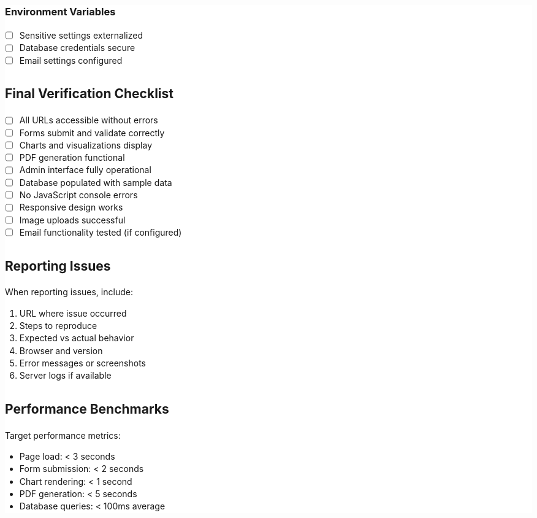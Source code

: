 ### Environment Variables
- [ ] Sensitive settings externalized
- [ ] Database credentials secure
- [ ] Email settings configured

## Final Verification Checklist

- [ ] All URLs accessible without errors
- [ ] Forms submit and validate correctly
- [ ] Charts and visualizations display
- [ ] PDF generation functional
- [ ] Admin interface fully operational
- [ ] Database populated with sample data
- [ ] No JavaScript console errors
- [ ] Responsive design works
- [ ] Image uploads successful
- [ ] Email functionality tested (if configured)

## Reporting Issues

When reporting issues, include:
1. URL where issue occurred
2. Steps to reproduce
3. Expected vs actual behavior
4. Browser and version
5. Error messages or screenshots
6. Server logs if available

## Performance Benchmarks

Target performance metrics:
- Page load: < 3 seconds
- Form submission: < 2 seconds
- Chart rendering: < 1 second
- PDF generation: < 5 seconds
- Database queries: < 100ms average
